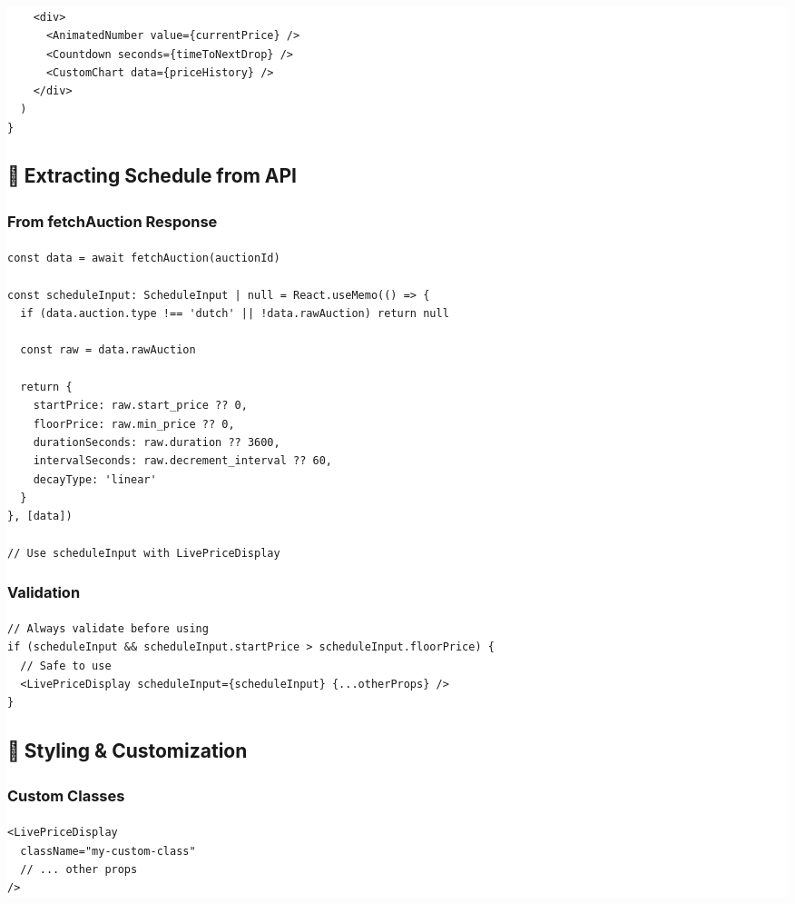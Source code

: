 ```tsx
    <div>
      <AnimatedNumber value={currentPrice} />
      <Countdown seconds={timeToNextDrop} />
      <CustomChart data={priceHistory} />
    </div>
  )
}
```

## 🔧 Extracting Schedule from API

### From fetchAuction Response

```tsx
const data = await fetchAuction(auctionId)

const scheduleInput: ScheduleInput | null = React.useMemo(() => {
  if (data.auction.type !== 'dutch' || !data.rawAuction) return null
  
  const raw = data.rawAuction
  
  return {
    startPrice: raw.start_price ?? 0,
    floorPrice: raw.min_price ?? 0,
    durationSeconds: raw.duration ?? 3600,
    intervalSeconds: raw.decrement_interval ?? 60,
    decayType: 'linear'
  }
}, [data])

// Use scheduleInput with LivePriceDisplay
```

### Validation

```tsx
// Always validate before using
if (scheduleInput && scheduleInput.startPrice > scheduleInput.floorPrice) {
  // Safe to use
  <LivePriceDisplay scheduleInput={scheduleInput} {...otherProps} />
}
```

## 🎨 Styling & Customization

### Custom Classes

```tsx
<LivePriceDisplay
  className="my-custom-class"
  // ... other props
/>
```
